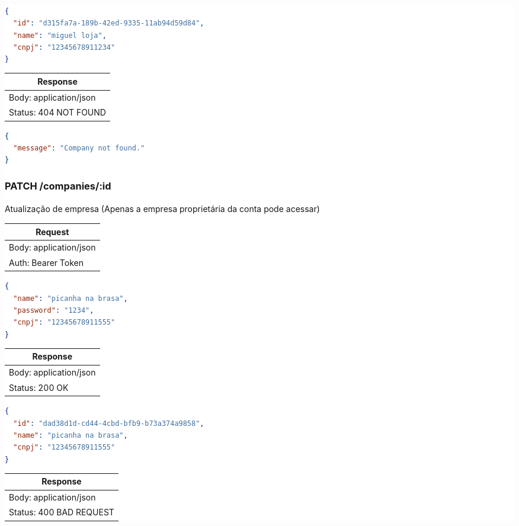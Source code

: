 ```json
{
  "id": "d315fa7a-189b-42ed-9335-11ab94d59d84",
  "name": "miguel loja",
  "cnpj": "12345678911234"
}
```

| Response               |
| ---------------------- |
| Body: application/json |
| Status: 404 NOT FOUND  |

```json
{
  "message": "Company not found."
}
```

<h3>PATCH /companies/:id</h3>
Atualização de empresa
(Apenas a empresa proprietária da conta pode acessar)

| Request                |
| ---------------------- |
| Body: application/json |
| Auth: Bearer Token     |

```json
{
  "name": "picanha na brasa",
  "password": "1234",
  "cnpj": "12345678911555"
}
```

| Response               |
| ---------------------- |
| Body: application/json |
| Status: 200 OK         |

```json
{
  "id": "dad38d1d-cd44-4cbd-bfb9-b73a374a9858",
  "name": "picanha na brasa",
  "cnpj": "12345678911555"
}
```

| Response                |
| ----------------------- |
| Body: application/json  |
| Status: 400 BAD REQUEST |

